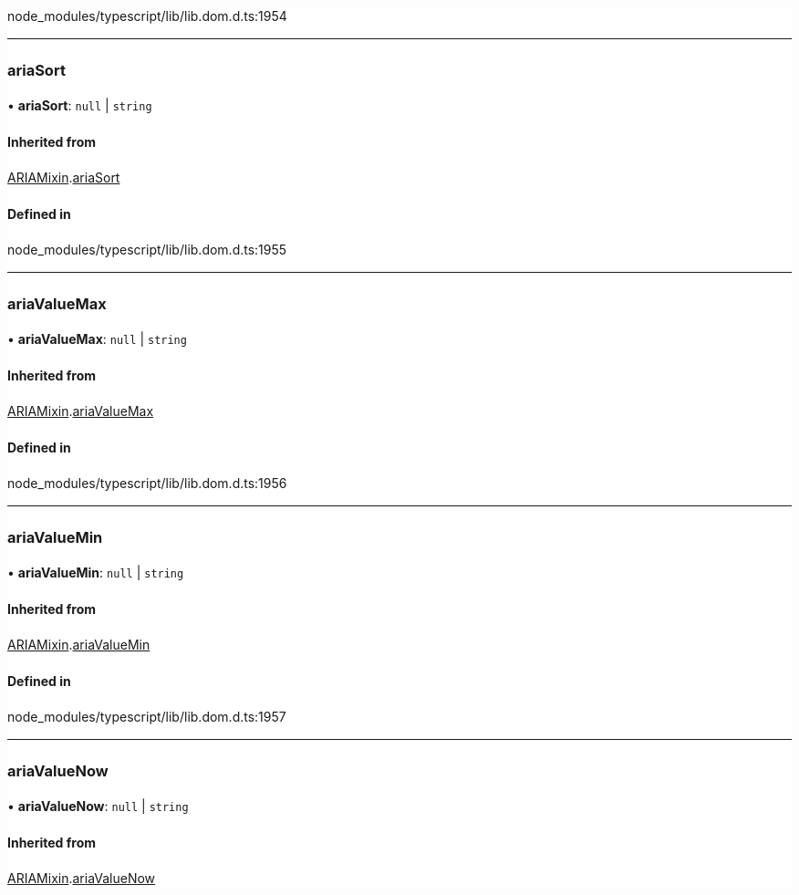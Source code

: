 node_modules/typescript/lib/lib.dom.d.ts:1954

___

### ariaSort

• **ariaSort**: ``null`` \| `string`

#### Inherited from

[ARIAMixin](input._internal_.ARIAMixin.md).[ariaSort](input._internal_.ARIAMixin.md#ariasort)

#### Defined in

node_modules/typescript/lib/lib.dom.d.ts:1955

___

### ariaValueMax

• **ariaValueMax**: ``null`` \| `string`

#### Inherited from

[ARIAMixin](input._internal_.ARIAMixin.md).[ariaValueMax](input._internal_.ARIAMixin.md#ariavaluemax)

#### Defined in

node_modules/typescript/lib/lib.dom.d.ts:1956

___

### ariaValueMin

• **ariaValueMin**: ``null`` \| `string`

#### Inherited from

[ARIAMixin](input._internal_.ARIAMixin.md).[ariaValueMin](input._internal_.ARIAMixin.md#ariavaluemin)

#### Defined in

node_modules/typescript/lib/lib.dom.d.ts:1957

___

### ariaValueNow

• **ariaValueNow**: ``null`` \| `string`

#### Inherited from

[ARIAMixin](input._internal_.ARIAMixin.md).[ariaValueNow](input._internal_.ARIAMixin.md#ariavaluenow)
